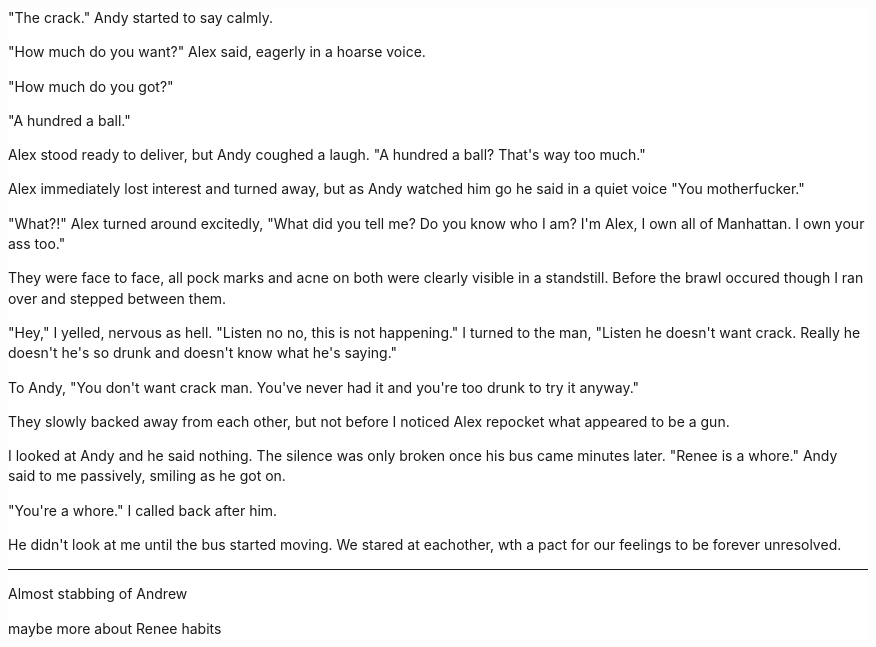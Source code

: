 "The crack." Andy started to say calmly.

"How much do you want?" Alex said, eagerly in a hoarse voice.

"How much do you got?"

"A hundred a ball."

Alex stood ready to deliver, but Andy coughed a laugh. "A hundred a ball? That's way too much."

Alex immediately lost interest and turned away, but as Andy watched him go he said in a quiet voice "You motherfucker."

"What?!" Alex turned around excitedly, "What did you tell me? Do you know who I am? I'm Alex, I own all of Manhattan. I own your ass too."

They were face to face, all pock marks and acne on both were clearly visible in a standstill. Before the brawl occured though I ran over and stepped between them.

"Hey," I yelled, nervous as hell. "Listen no no, this is not happening." I turned to the man, "Listen he doesn't want crack. Really he doesn't he's so drunk and doesn't know what he's saying."

To Andy, "You don't want crack man. You've never had it and you're too drunk to try it anyway."

They slowly backed away from each other, but not before I noticed Alex repocket what appeared to be a gun.








I looked at Andy and he said nothing. The silence was only broken once his bus came minutes later. "Renee is a whore." Andy said to me passively, smiling as he got on.

"You're a whore." I called back after him.

He didn't look at me until the bus started moving. We stared at eachother, wth a pact for our feelings to be forever unresolved.

------

Almost stabbing of Andrew

maybe more about Renee habits


